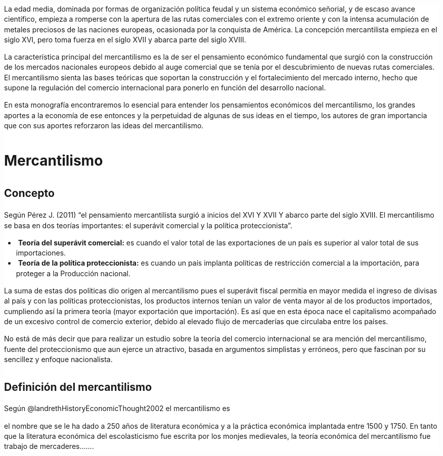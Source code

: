 











La edad media, dominada por formas de organización política feudal y un sistema económico señorial, y de escaso avance científico, empieza a romperse con la apertura de las rutas comerciales con el extremo oriente y con la intensa acumulación de metales preciosos de las naciones europeas, ocasionada por la conquista de América. La concepción mercantilista empieza en el siglo XVI, pero toma fuerza en el siglo XVII y abarca parte del siglo XVIII.

La característica principal del mercantilismo es la de ser el pensamiento económico fundamental que surgió con la construcción de los mercados nacionales europeos debido al auge comercial que se tenía por el descubrimiento de nuevas rutas comerciales. El mercantilismo sienta las bases teóricas que soportan la construcción y el fortalecimiento del mercado interno, hecho que supone la regulación del comercio internacional para ponerlo en función del desarrollo nacional.

En esta monografía encontraremos lo esencial para entender los pensamientos económicos del mercantilismo, los grandes aportes a la economía de ese entonces y la perpetuidad de algunas de sus ideas en el tiempo, los autores de gran importancia que con sus aportes reforzaron las ideas del mercantilismo.

# Mercantilismo

## Concepto

Según Pérez J. (2011) “el pensamiento mercantilista surgió a inicios del XVI Y XVII Y abarco parte del siglo XVIII. El mercantilismo se basa en dos teorías importantes: el superávit comercial y la política proteccionista”.

-   ​ **Teoría del superávit comercial:** es cuando el valor total de las exportaciones de un país es superior al valor total de sus importaciones.
-   ​ **Teoría de la política proteccionista:** es cuando un país implanta políticas de restricción comercial a la importación, para proteger a la Producción nacional.

La suma de estas dos políticas dio origen al mercantilismo pues el superávit fiscal permitía en mayor medida el ingreso de divisas al país y con las políticas proteccionistas, los productos internos tenían un valor de venta mayor al de los productos importados, cumpliendo así la primera teoría (mayor exportación que importación). Es así que en esta época nace el capitalismo acompañado de un excesivo control de comercio exterior, debido al elevado flujo de mercaderías que circulaba entre los países.

No está de más decir que para realizar un estudio sobre la teoría del comercio internacional se ara mención del mercantilismo, fuente del proteccionismo que aun ejerce un atractivo, basada en argumentos simplistas y erróneos, pero que fascinan por su sencillez y enfoque nacionalista.

## Definición del mercantilismo

Según @landrethHistoryEconomicThought2002 el mercantilismo es

el nombre que se le ha dado a 250 años de literatura económica y a la práctica económica implantada entre 1500 y 1750. En tanto que la literatura económica del escolasticismo fue escrita por los monjes medievales, la teoría económica del mercantilismo fue trabajo de mercaderes…….
